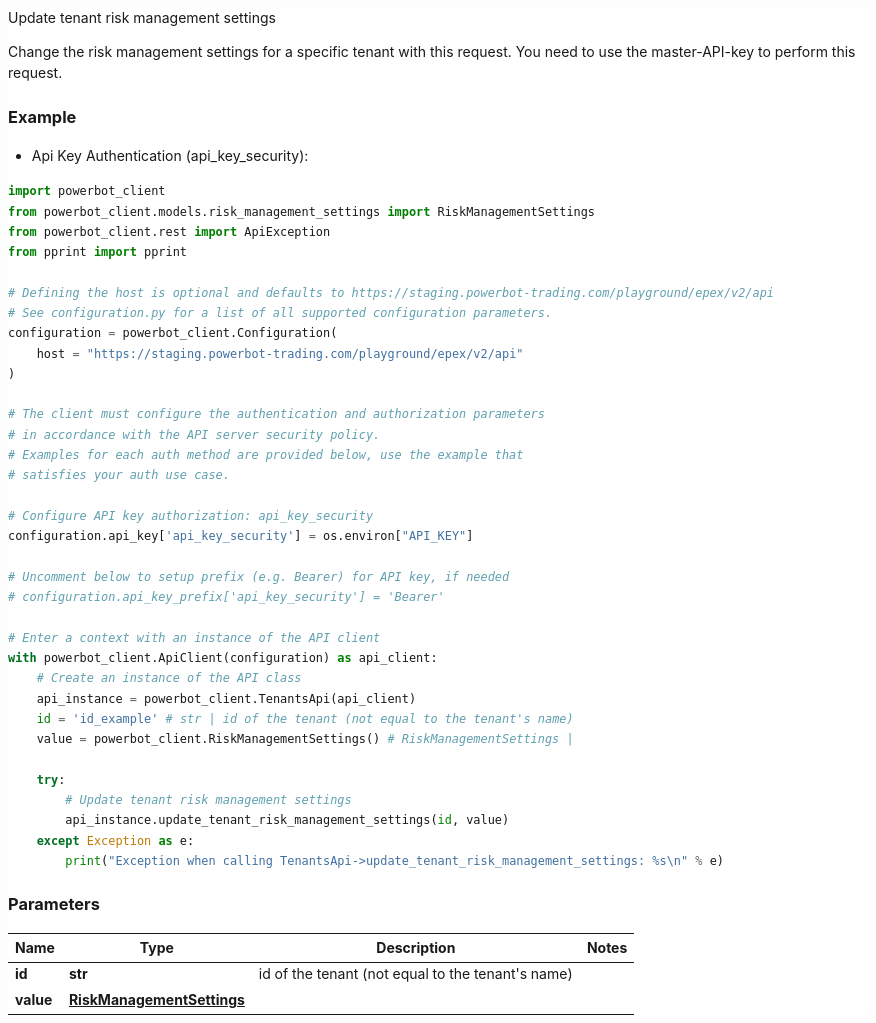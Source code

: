 Update tenant risk management settings

Change the risk management settings for a specific tenant with this request. You need to use the master-API-key to perform this request.

### Example

* Api Key Authentication (api_key_security):

```python
import powerbot_client
from powerbot_client.models.risk_management_settings import RiskManagementSettings
from powerbot_client.rest import ApiException
from pprint import pprint

# Defining the host is optional and defaults to https://staging.powerbot-trading.com/playground/epex/v2/api
# See configuration.py for a list of all supported configuration parameters.
configuration = powerbot_client.Configuration(
    host = "https://staging.powerbot-trading.com/playground/epex/v2/api"
)

# The client must configure the authentication and authorization parameters
# in accordance with the API server security policy.
# Examples for each auth method are provided below, use the example that
# satisfies your auth use case.

# Configure API key authorization: api_key_security
configuration.api_key['api_key_security'] = os.environ["API_KEY"]

# Uncomment below to setup prefix (e.g. Bearer) for API key, if needed
# configuration.api_key_prefix['api_key_security'] = 'Bearer'

# Enter a context with an instance of the API client
with powerbot_client.ApiClient(configuration) as api_client:
    # Create an instance of the API class
    api_instance = powerbot_client.TenantsApi(api_client)
    id = 'id_example' # str | id of the tenant (not equal to the tenant's name)
    value = powerbot_client.RiskManagementSettings() # RiskManagementSettings | 

    try:
        # Update tenant risk management settings
        api_instance.update_tenant_risk_management_settings(id, value)
    except Exception as e:
        print("Exception when calling TenantsApi->update_tenant_risk_management_settings: %s\n" % e)
```



### Parameters


Name | Type | Description  | Notes
------------- | ------------- | ------------- | -------------
 **id** | **str**| id of the tenant (not equal to the tenant&#39;s name) | 
 **value** | [**RiskManagementSettings**](RiskManagementSettings.md)|  | 
